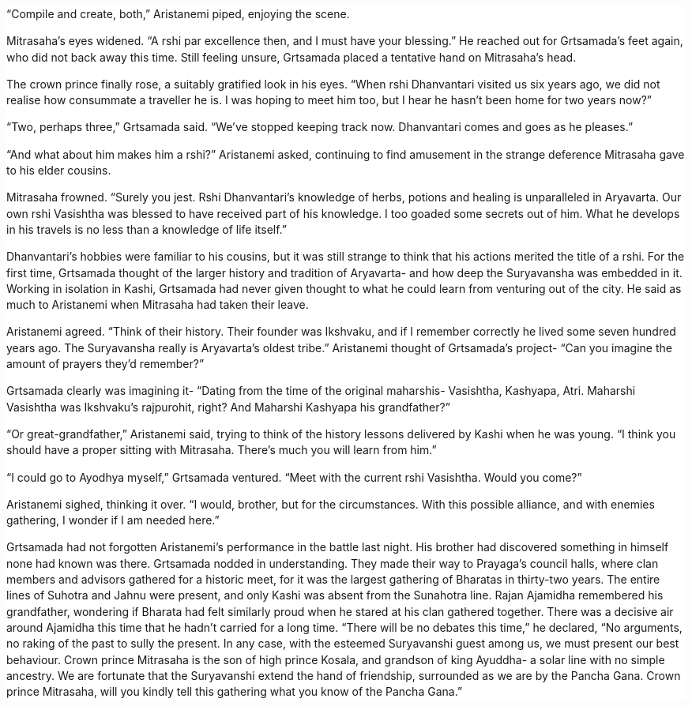 “Compile and create, both,” Aristanemi piped, enjoying the scene.

Mitrasaha’s eyes widened. “A rshi par excellence then, and I must have your blessing.” He reached out for Grtsamada’s feet again, who did not back away this time. Still feeling unsure, Grtsamada placed a tentative hand on Mitrasaha’s head. 

The crown prince finally rose, a suitably gratified look in his eyes. “When rshi Dhanvantari visited us six years ago, we did not realise how consummate a traveller he is. I was hoping to meet him too, but I hear he hasn’t been home for two years now?”

“Two, perhaps three,” Grtsamada said. “We’ve stopped keeping track now. Dhanvantari comes and goes as he pleases.”

“And what about him makes him a rshi?” Aristanemi asked, continuing to find amusement in the strange deference Mitrasaha gave to his elder cousins. 

Mitrasaha frowned. “Surely you jest. Rshi Dhanvantari’s knowledge of herbs, potions and healing is unparalleled in Aryavarta. Our own rshi Vasishtha was blessed to have received part of his knowledge. I too goaded some secrets out of him. What he develops in his travels is no less than a knowledge of life itself.”

Dhanvantari’s hobbies were familiar to his cousins, but it was still strange to think that his actions merited the title of a rshi. For the first time, Grtsamada thought of the larger history and tradition of Aryavarta- and how deep the Suryavansha was embedded in it. Working in isolation in Kashi, Grtsamada had never given thought to what he could learn from venturing out of the city. He said as much to Aristanemi when Mitrasaha had taken their leave.

Aristanemi agreed. “Think of their history. Their founder was Ikshvaku, and if I remember correctly he lived some seven hundred years ago. The Suryavansha really is Aryavarta’s oldest tribe.” Aristanemi thought of Grtsamada’s project- “Can you imagine the amount of prayers they’d remember?”

Grtsamada clearly was imagining it- “Dating from the time of the original maharshis- Vasishtha, Kashyapa, Atri. Maharshi Vasishtha was Ikshvaku’s rajpurohit, right? And Maharshi Kashyapa his grandfather?”

“Or great-grandfather,” Aristanemi said, trying to think of the history lessons delivered by Kashi when he was young. “I think you should have a proper sitting with Mitrasaha. There’s much you will learn from him.”

“I could go to Ayodhya myself,” Grtsamada ventured. “Meet with the current rshi Vasishtha. Would you come?”

Aristanemi sighed, thinking it over. “I would, brother, but for the circumstances. With this possible alliance, and with enemies gathering, I wonder if I am needed here.”

Grtsamada had not forgotten Aristanemi’s performance in the battle last night. His brother had discovered something in himself none had known was there. Grtsamada nodded in understanding. They made their way to Prayaga’s council halls, where clan members and advisors gathered for a historic meet, for it was the largest gathering of Bharatas in thirty-two years. The entire lines of Suhotra and Jahnu were present, and only Kashi was absent from the Sunahotra line. Rajan Ajamidha remembered his grandfather, wondering if Bharata had felt similarly proud when he stared at his clan gathered together. There was a decisive air around Ajamidha this time that he hadn’t carried for a long time. “There will be no debates this time,” he declared, “No arguments, no raking of the past to sully the present. In any case, with the esteemed Suryavanshi guest among us, we must present our best behaviour. Crown prince Mitrasaha is the son of high prince Kosala, and grandson of king Ayuddha- a solar line with no simple ancestry. We are fortunate that the Suryavanshi extend the hand of friendship, surrounded as we are by the Pancha Gana. Crown prince Mitrasaha, will you kindly tell this gathering what you know of the Pancha Gana.”
